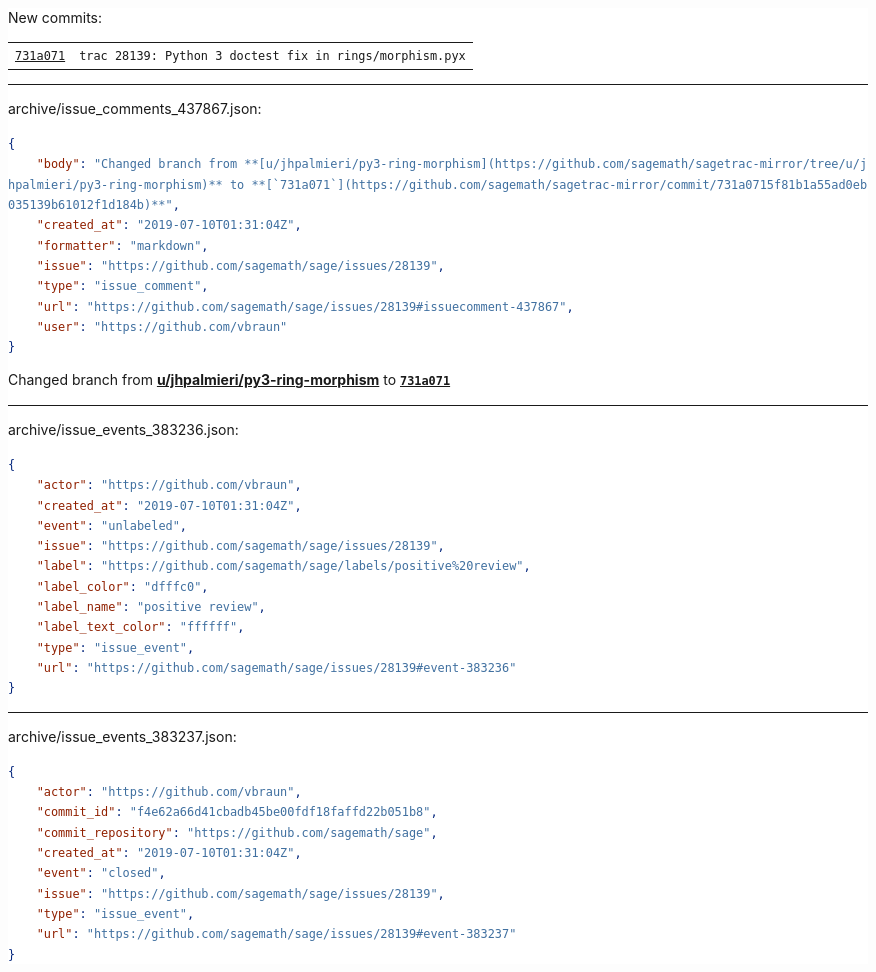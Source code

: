 <div id="comment:3"></div>

New commits:
<table><tr><td><a href="https://github.com/sagemath/sagetrac-mirror/commit/731a0715f81b1a55ad0eb035139b61012f1d184b"><code>731a071</code></a></td><td><code>trac 28139: Python 3 doctest fix in rings/morphism.pyx</code></td></tr></table>




---

archive/issue_comments_437867.json:
```json
{
    "body": "Changed branch from **[u/jhpalmieri/py3-ring-morphism](https://github.com/sagemath/sagetrac-mirror/tree/u/jhpalmieri/py3-ring-morphism)** to **[`731a071`](https://github.com/sagemath/sagetrac-mirror/commit/731a0715f81b1a55ad0eb035139b61012f1d184b)**",
    "created_at": "2019-07-10T01:31:04Z",
    "formatter": "markdown",
    "issue": "https://github.com/sagemath/sage/issues/28139",
    "type": "issue_comment",
    "url": "https://github.com/sagemath/sage/issues/28139#issuecomment-437867",
    "user": "https://github.com/vbraun"
}
```

Changed branch from **[u/jhpalmieri/py3-ring-morphism](https://github.com/sagemath/sagetrac-mirror/tree/u/jhpalmieri/py3-ring-morphism)** to **[`731a071`](https://github.com/sagemath/sagetrac-mirror/commit/731a0715f81b1a55ad0eb035139b61012f1d184b)**



---

archive/issue_events_383236.json:
```json
{
    "actor": "https://github.com/vbraun",
    "created_at": "2019-07-10T01:31:04Z",
    "event": "unlabeled",
    "issue": "https://github.com/sagemath/sage/issues/28139",
    "label": "https://github.com/sagemath/sage/labels/positive%20review",
    "label_color": "dfffc0",
    "label_name": "positive review",
    "label_text_color": "ffffff",
    "type": "issue_event",
    "url": "https://github.com/sagemath/sage/issues/28139#event-383236"
}
```



---

archive/issue_events_383237.json:
```json
{
    "actor": "https://github.com/vbraun",
    "commit_id": "f4e62a66d41cbadb45be00fdf18faffd22b051b8",
    "commit_repository": "https://github.com/sagemath/sage",
    "created_at": "2019-07-10T01:31:04Z",
    "event": "closed",
    "issue": "https://github.com/sagemath/sage/issues/28139",
    "type": "issue_event",
    "url": "https://github.com/sagemath/sage/issues/28139#event-383237"
}
```
